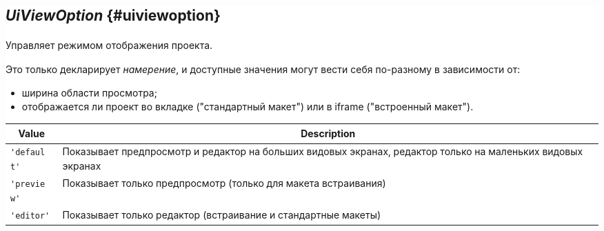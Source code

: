 ## <var>UiViewOption</var> {#uiviewoption}

Управляет режимом отображения проекта.

Это только декларирует _намерение_, и доступные значения могут вести себя по-разному в зависимости от:

- ширина области просмотра;
- отображается ли проект во вкладке ("стандартный макет") или в iframe ("встроенный макет").

| Value | Description |
| --- | --- |
| `'default'` | Показывает предпросмотр и редактор на больших видовых экранах, редактор только на маленьких видовых экранах |
| `'preview'` | Показывает только предпросмотр (только для макета встраивания) |
| `'editor'` | Показывает только редактор (встраивание и стандартные макеты) |

[available_env_docs]: /guides/user-guide/available-environments
[ui_docs]:  /guides/user-guide/ide-whats-on-your-screen

[embedoptions]: #embedoptions
[openfileoption]: #openfileoption
[openoptions]: #openoptions
[project]: #project
[projectdependencies]: #projectdependencies
[projectfiles]: #projectfiles
[projectsettings]: #projectsettings
[projecttemplate]: #projecttemplate
[uithemeoption]: #uithemeoption
[uiviewoption]: #uiviewoption

